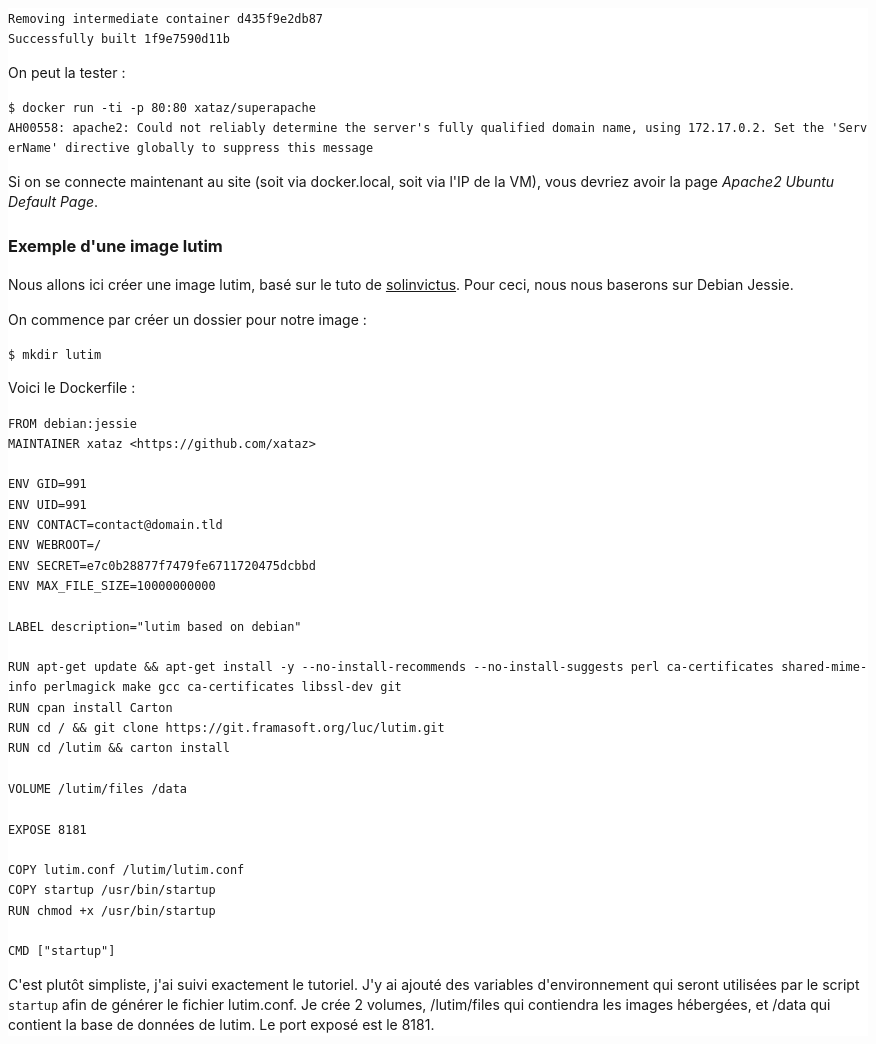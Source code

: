 ```shell
Removing intermediate container d435f9e2db87
Successfully built 1f9e7590d11b
```

On peut la tester :
```shell
$ docker run -ti -p 80:80 xataz/superapache
AH00558: apache2: Could not reliably determine the server's fully qualified domain name, using 172.17.0.2. Set the 'ServerName' directive globally to suppress this message
```

Si on se connecte maintenant au site (soit via docker.local, soit via l'IP de la VM), vous devriez avoir la page *Apache2 Ubuntu Default Page*.

### Exemple d'une image lutim
Nous allons ici créer une image lutim, basé sur le tuto de [solinvictus](https://mondedie.fr/viewtopic.php?id=7313). Pour ceci, nous nous baserons sur Debian Jessie.

On commence par créer un dossier pour notre image :
```shell
$ mkdir lutim
```

Voici le Dockerfile :
```shell
FROM debian:jessie
MAINTAINER xataz <https://github.com/xataz>

ENV GID=991
ENV UID=991
ENV CONTACT=contact@domain.tld
ENV WEBROOT=/
ENV SECRET=e7c0b28877f7479fe6711720475dcbbd
ENV MAX_FILE_SIZE=10000000000

LABEL description="lutim based on debian"

RUN apt-get update && apt-get install -y --no-install-recommends --no-install-suggests perl ca-certificates shared-mime-info perlmagick make gcc ca-certificates libssl-dev git
RUN cpan install Carton
RUN cd / && git clone https://git.framasoft.org/luc/lutim.git
RUN cd /lutim && carton install

VOLUME /lutim/files /data

EXPOSE 8181

COPY lutim.conf /lutim/lutim.conf
COPY startup /usr/bin/startup
RUN chmod +x /usr/bin/startup

CMD ["startup"]
```
C'est plutôt simpliste, j'ai suivi exactement le tutoriel. J'y ai ajouté des variables d'environnement qui seront utilisées par le script `startup` afin de générer le fichier lutim.conf.
Je crée 2 volumes, /lutim/files qui contiendra les images hébergées, et /data qui contient la base de données de lutim.
Le port exposé est le 8181.
